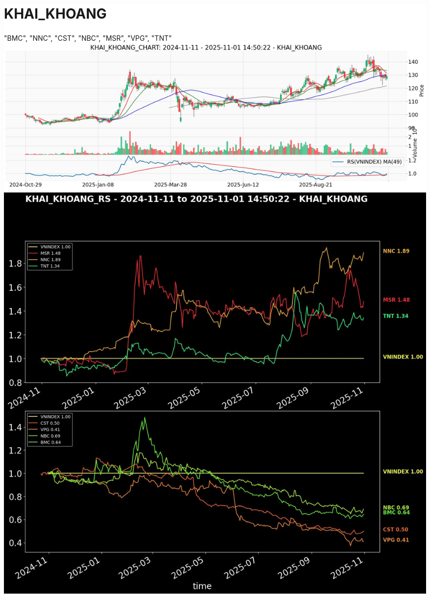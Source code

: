 # KHAI_KHOANG
"BMC", "NNC", "CST", "NBC", "MSR", "VPG", "TNT"
!["KHAI_KHOANG_CHART"](images/KHAI_KHOANG_CHART.jpg)
!["KHAI_KHOANG_RS"](images/KHAI_KHOANG_RS.jpg)